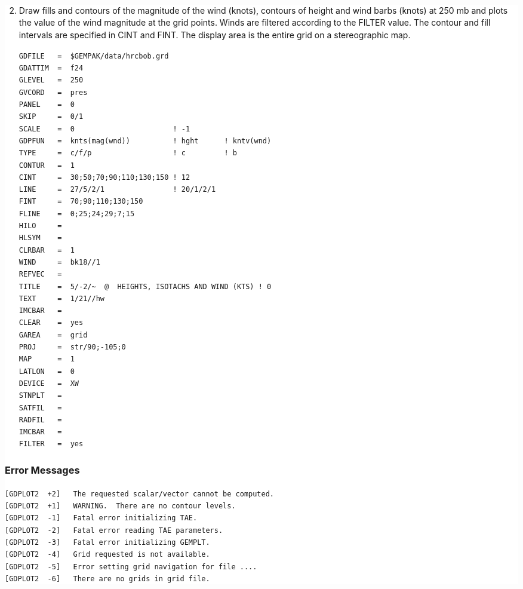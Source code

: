 2.  Draw fills and contours of the magnitude of the wind (knots),
contours of height and wind barbs (knots) at 250 mb and
plots the value of the wind magnitude at the grid points.
Winds are filtered according to the FILTER value.
The contour and fill intervals are specified in CINT and FINT.
The display area is the entire grid on a stereographic map.

        GDFILE	 =  $GEMPAK/data/hrcbob.grd
        GDATTIM	 =  f24
        GLEVEL	 =  250
        GVCORD	 =  pres
        PANEL	 =  0
        SKIP	 =  0/1
        SCALE	 =  0                       ! -1
        GDPFUN	 =  knts(mag(wnd))          ! hght      ! kntv(wnd)
        TYPE	 =  c/f/p                   ! c         ! b
        CONTUR	 =  1
        CINT	 =  30;50;70;90;110;130;150 ! 12
        LINE	 =  27/5/2/1                ! 20/1/2/1
        FINT	 =  70;90;110;130;150
        FLINE	 =  0;25;24;29;7;15
        HILO	 = 
        HLSYM	 = 
        CLRBAR	 =  1
        WIND	 =  bk18//1
        REFVEC	 = 
        TITLE	 =  5/-2/~  @  HEIGHTS, ISOTACHS AND WIND (KTS) ! 0
        TEXT	 =  1/21//hw
        IMCBAR   = 
        CLEAR	 =  yes
        GAREA	 =  grid
        PROJ	 =  str/90;-105;0
        MAP	     =  1
        LATLON	 =  0
        DEVICE	 =  XW
        STNPLT   =
        SATFIL   =
        RADFIL   =
        IMCBAR   =
        FILTER   =  yes

### Error Messages
 
    [GDPLOT2  +2]   The requested scalar/vector cannot be computed.
    [GDPLOT2  +1]   WARNING.  There are no contour levels.
    [GDPLOT2  -1]   Fatal error initializing TAE.
    [GDPLOT2  -2]   Fatal error reading TAE parameters.
    [GDPLOT2  -3]   Fatal error initializing GEMPLT.
    [GDPLOT2  -4]   Grid requested is not available.
    [GDPLOT2  -5]   Error setting grid navigation for file ....
    [GDPLOT2  -6]   There are no grids in grid file.
